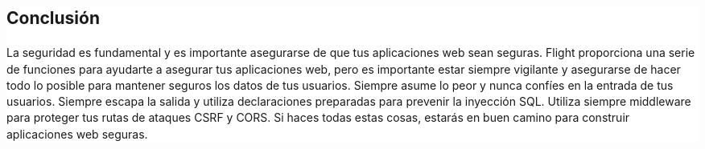 ## Conclusión

La seguridad es fundamental y es importante asegurarse de que tus aplicaciones web sean seguras. Flight proporciona una serie de funciones para ayudarte a asegurar tus aplicaciones web, pero es importante estar siempre vigilante y asegurarse de hacer todo lo posible para mantener seguros los datos de tus usuarios. Siempre asume lo peor y nunca confíes en la entrada de tus usuarios. Siempre escapa la salida y utiliza declaraciones preparadas para prevenir la inyección SQL. Utiliza siempre middleware para proteger tus rutas de ataques CSRF y CORS. Si haces todas estas cosas, estarás en buen camino para construir aplicaciones web seguras.